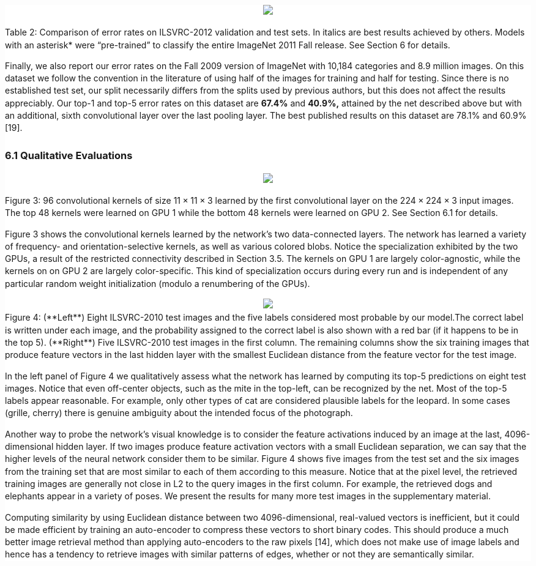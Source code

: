 <div align = center><img src="https://raw.githubusercontent.com/jiugexuan/image-repository/main/Papers/ImageNet-Classification-with-Deep-Convolutional-Neural-Networks/Table%202.png"/></div>

Table 2: Comparison of error rates on ILSVRC-2012 validation and test sets. In italics are best results achieved by others. Models with an asterisk* were “pre-trained” to classify the entire ImageNet 2011 Fall release. See Section 6 for details.

Finally, we also report our error rates on the Fall 2009 version of ImageNet with 10,184 categories and 8.9 million images. On this dataset we follow the convention in the literature of using half of the images for training and half for testing. Since there is no established test set, our split necessarily differs from the splits used by previous authors, but this does not affect the results appreciably. Our top-1 and top-5 error rates on this dataset are **67.4%** and **40.9%,** attained by the net described above but with an additional, sixth convolutional layer over the last pooling layer. The best published results on this dataset are 78.1% and 60.9% [19].

### 6.1 Qualitative Evaluations

<div align = center><img src="https://raw.githubusercontent.com/jiugexuan/image-repository/main/Papers/ImageNet-Classification-with-Deep-Convolutional-Neural-Networks/Fig%203.png"/></div>

Figure 3: $96$ convolutional kernels of size $11×11×3$ learned by the first convolutional layer on the $224×224×3$ input images. The top $48$ kernels were learned on GPU $1$ while the bottom 48 kernels were learned on GPU $2$. See Section 6.1 for details.

Figure 3 shows the convolutional kernels learned by the network’s two data-connected layers. The network has learned a variety of frequency- and orientation-selective kernels, as well as various colored blobs. Notice the specialization exhibited by the two GPUs, a result of the restricted connectivity described in Section 3.5. The kernels on GPU 1 are largely color-agnostic, while the kernels on on GPU 2 are largely color-specific. This kind of specialization occurs during every run and is independent of any particular random weight initialization (modulo a renumbering of the GPUs).

<div align = center><img src="https://raw.githubusercontent.com/jiugexuan/image-repository/main/Papers/ImageNet-Classification-with-Deep-Convolutional-Neural-Networks/Fig%204.png"/></div>
Figure 4: (**Left**) Eight ILSVRC-2010 test images and the five labels considered most probable by our model.The correct label is written under each image, and the probability assigned to the correct label is also shown with a red bar (if it happens to be in the top 5). (**Right**) Five ILSVRC-2010 test images in the first column. The remaining columns show the six training images that produce feature vectors in the last hidden layer with the smallest Euclidean distance from the feature vector for the test image.

In the left panel of Figure 4 we qualitatively assess what the network has learned by computing its top-5 predictions on eight test images. Notice that even off-center objects, such as the mite in the top-left, can be recognized by the net. Most of the top-5 labels appear reasonable. For example, only other types of cat are considered plausible labels for the leopard. In some cases (grille, cherry) there is genuine ambiguity about the intended focus of the photograph.

Another way to probe the network’s visual knowledge is to consider the feature activations induced by an image at the last, 4096-dimensional hidden layer. If two images produce feature activation vectors with a small Euclidean separation, we can say that the higher levels of the neural network consider them to be similar. Figure 4 shows five images from the test set and the six images from the training set that are most similar to each of them according to this measure. Notice that at the pixel level, the retrieved training images are generally not close in L2 to the query images in the first column. For example, the retrieved dogs and elephants appear in a variety of poses. We present the results for many more test images in the supplementary material.

Computing similarity by using Euclidean distance between two 4096-dimensional, real-valued vectors is inefficient, but it could be made efficient by training an auto-encoder to compress these vectors to short binary codes. This should produce a much better image retrieval method than applying auto-encoders to the raw pixels [14], which does not make use of image labels and hence has a tendency to retrieve images with similar patterns of edges, whether or not they are semantically similar.
